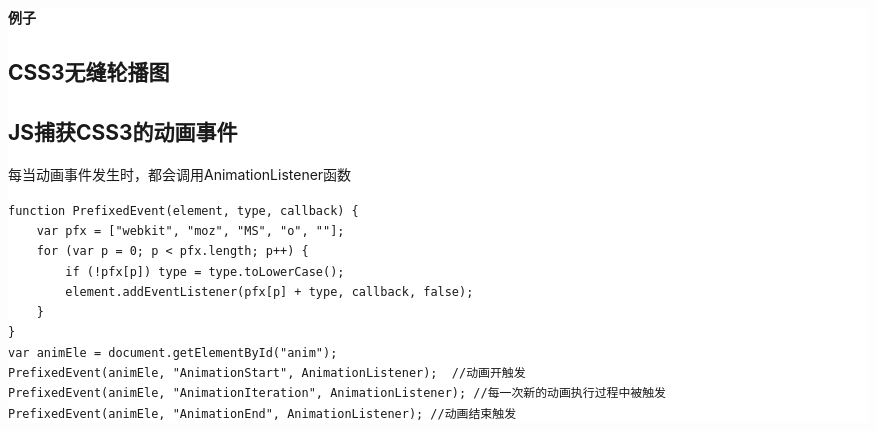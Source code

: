 #### 例子
<iframe height='265' scrolling='no' title='LLvdaO' src='//codepen.io/ywg228/embed/LLvdaO/?height=265&theme-id=0&default-tab=css,result&embed-version=2' frameborder='no' allowtransparency='true' allowfullscreen='true' style='width: 100%;'>See the Pen <a href='https://codepen.io/ywg228/pen/LLvdaO/'>LLvdaO</a> by Mr.Yang (<a href='https://codepen.io/ywg228'>@ywg228</a>) on <a href='https://codepen.io'>CodePen</a>.
</iframe>

<iframe height='265' scrolling='no' title='MoRPQP' src='//codepen.io/ywg228/embed/MoRPQP/?height=265&theme-id=0&default-tab=css,result&embed-version=2' frameborder='no' allowtransparency='true' allowfullscreen='true' style='width: 100%;'>See the Pen <a href='https://codepen.io/ywg228/pen/MoRPQP/'>MoRPQP</a> by Mr.Yang (<a href='https://codepen.io/ywg228'>@ywg228</a>) on <a href='https://codepen.io'>CodePen</a>.
</iframe>

## CSS3无缝轮播图

<iframe height='300' scrolling='no' title='WEbPMm' src='//codepen.io/ywg228/embed/WEbPMm/?height=265&theme-id=0&default-tab=result&embed-version=2' frameborder='no' allowtransparency='true' allowfullscreen='true' style='width: 100%;'>See the Pen <a href='https://codepen.io/ywg228/pen/WEbPMm/'>WEbPMm</a> by Mr.Yang (<a href='https://codepen.io/ywg228'>@ywg228</a>) on <a href='https://codepen.io'>CodePen</a>.
</iframe>

##  JS捕获CSS3的动画事件
每当动画事件发生时，都会调用AnimationListener函数
```
function PrefixedEvent(element, type, callback) {
    var pfx = ["webkit", "moz", "MS", "o", ""];
    for (var p = 0; p < pfx.length; p++) {
        if (!pfx[p]) type = type.toLowerCase();
        element.addEventListener(pfx[p] + type, callback, false);
    }
}
var animEle = document.getElementById("anim");
PrefixedEvent(animEle, "AnimationStart", AnimationListener);  //动画开触发
PrefixedEvent(animEle, "AnimationIteration", AnimationListener); //每一次新的动画执行过程中被触发
PrefixedEvent(animEle, "AnimationEnd", AnimationListener); //动画结束触发
```
